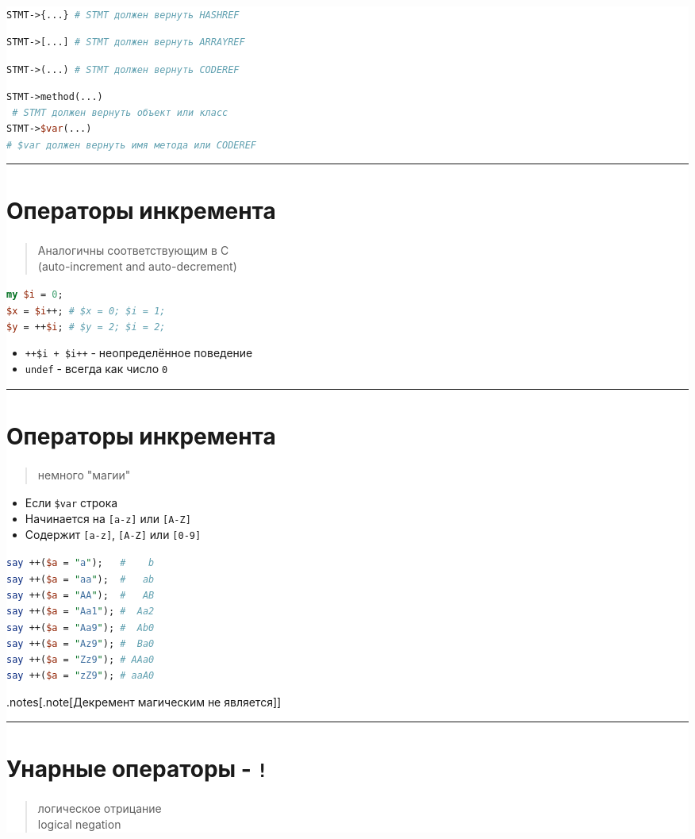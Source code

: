 ```perl
STMT->{...} # STMT должен вернуть HASHREF
```

```perl
STMT->[...] # STMT должен вернуть ARRAYREF
```

```perl
STMT->(...) # STMT должен вернуть CODEREF
```

```perl
STMT->method(...)
 # STMT должен вернуть объект или класс
STMT->$var(...)
# $var должен вернуть имя метода или CODEREF
```
---
# Операторы инкремента
> Аналогичны соответствующим в C  
> (auto-increment and auto-decrement)

```perl
my $i = 0;
$x = $i++; # $x = 0; $i = 1;
$y = ++$i; # $y = 2; $i = 2;
```

* `++$i + $i++` - неопределённое поведение
* `undef` - всегда как число `0`

---
# Операторы инкремента
> немного "магии"

* Если `$var` строка
* Начинается на `[a-z]` или `[A-Z]`
* Содержит `[a-z]`, `[A-Z]` или `[0-9]`

```perl
say ++($a = "a");   #    b
say ++($a = "aa");  #   ab
say ++($a = "AA");  #   AB
say ++($a = "Aa1"); #  Aa2
say ++($a = "Aa9"); #  Ab0
say ++($a = "Az9"); #  Ba0
say ++($a = "Zz9"); # AAa0
say ++($a = "zZ9"); # aaA0
```

.notes[.note[Декремент магическим не является]]

---
# Унарные операторы - `!`
> логическое отрицание  
> logical negation
